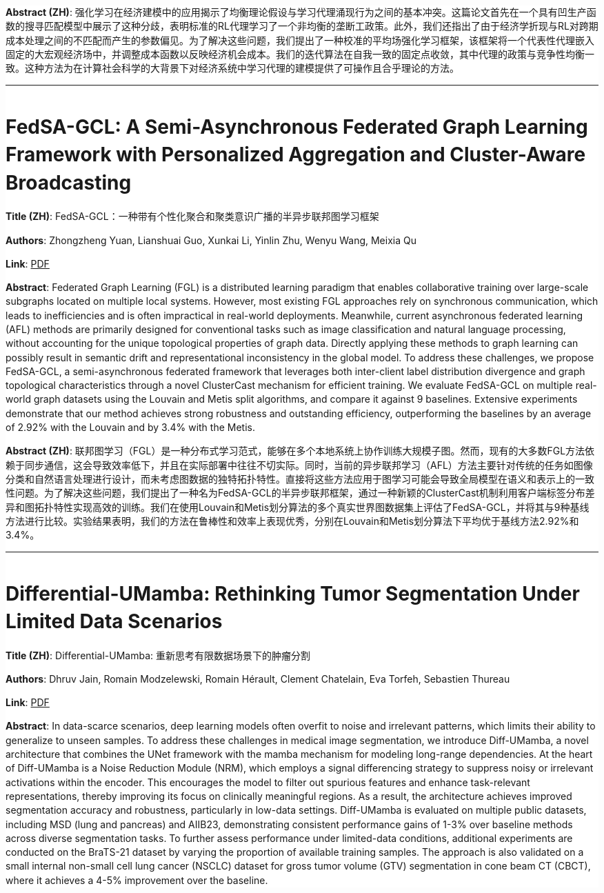 **Abstract (ZH)**: 强化学习在经济建模中的应用揭示了均衡理论假设与学习代理涌现行为之间的基本冲突。这篇论文首先在一个具有凹生产函数的搜寻匹配模型中展示了这种分歧，表明标准的RL代理学习了一个非均衡的垄断工政策。此外，我们还指出了由于经济学折现与RL对跨期成本处理之间的不匹配而产生的参数偏见。为了解决这些问题，我们提出了一种校准的平均场强化学习框架，该框架将一个代表性代理嵌入固定的大宏观经济场中，并调整成本函数以反映经济机会成本。我们的迭代算法在自我一致的固定点收敛，其中代理的政策与竞争性均衡一致。这种方法为在计算社会科学的大背景下对经济系统中学习代理的建模提供了可操作且合乎理论的方法。 

---
# FedSA-GCL: A Semi-Asynchronous Federated Graph Learning Framework with Personalized Aggregation and Cluster-Aware Broadcasting 

**Title (ZH)**: FedSA-GCL：一种带有个性化聚合和聚类意识广播的半异步联邦图学习框架 

**Authors**: Zhongzheng Yuan, Lianshuai Guo, Xunkai Li, Yinlin Zhu, Wenyu Wang, Meixia Qu  

**Link**: [PDF](https://arxiv.org/pdf/2507.18219)  

**Abstract**: Federated Graph Learning (FGL) is a distributed learning paradigm that enables collaborative training over large-scale subgraphs located on multiple local systems. However, most existing FGL approaches rely on synchronous communication, which leads to inefficiencies and is often impractical in real-world deployments. Meanwhile, current asynchronous federated learning (AFL) methods are primarily designed for conventional tasks such as image classification and natural language processing, without accounting for the unique topological properties of graph data. Directly applying these methods to graph learning can possibly result in semantic drift and representational inconsistency in the global model. To address these challenges, we propose FedSA-GCL, a semi-asynchronous federated framework that leverages both inter-client label distribution divergence and graph topological characteristics through a novel ClusterCast mechanism for efficient training. We evaluate FedSA-GCL on multiple real-world graph datasets using the Louvain and Metis split algorithms, and compare it against 9 baselines. Extensive experiments demonstrate that our method achieves strong robustness and outstanding efficiency, outperforming the baselines by an average of 2.92% with the Louvain and by 3.4% with the Metis. 

**Abstract (ZH)**: 联邦图学习（FGL）是一种分布式学习范式，能够在多个本地系统上协作训练大规模子图。然而，现有的大多数FGL方法依赖于同步通信，这会导致效率低下，并且在实际部署中往往不切实际。同时，当前的异步联邦学习（AFL）方法主要针对传统的任务如图像分类和自然语言处理进行设计，而未考虑图数据的独特拓扑特性。直接将这些方法应用于图学习可能会导致全局模型在语义和表示上的一致性问题。为了解决这些问题，我们提出了一种名为FedSA-GCL的半异步联邦框架，通过一种新颖的ClusterCast机制利用客户端标签分布差异和图拓扑特性实现高效的训练。我们在使用Louvain和Metis划分算法的多个真实世界图数据集上评估了FedSA-GCL，并将其与9种基线方法进行比较。实验结果表明，我们的方法在鲁棒性和效率上表现优秀，分别在Louvain和Metis划分算法下平均优于基线方法2.92%和3.4%。 

---
# Differential-UMamba: Rethinking Tumor Segmentation Under Limited Data Scenarios 

**Title (ZH)**: Differential-UMamba: 重新思考有限数据场景下的肿瘤分割 

**Authors**: Dhruv Jain, Romain Modzelewski, Romain Hérault, Clement Chatelain, Eva Torfeh, Sebastien Thureau  

**Link**: [PDF](https://arxiv.org/pdf/2507.18177)  

**Abstract**: In data-scarce scenarios, deep learning models often overfit to noise and irrelevant patterns, which limits their ability to generalize to unseen samples. To address these challenges in medical image segmentation, we introduce Diff-UMamba, a novel architecture that combines the UNet framework with the mamba mechanism for modeling long-range dependencies. At the heart of Diff-UMamba is a Noise Reduction Module (NRM), which employs a signal differencing strategy to suppress noisy or irrelevant activations within the encoder. This encourages the model to filter out spurious features and enhance task-relevant representations, thereby improving its focus on clinically meaningful regions. As a result, the architecture achieves improved segmentation accuracy and robustness, particularly in low-data settings. Diff-UMamba is evaluated on multiple public datasets, including MSD (lung and pancreas) and AIIB23, demonstrating consistent performance gains of 1-3% over baseline methods across diverse segmentation tasks. To further assess performance under limited-data conditions, additional experiments are conducted on the BraTS-21 dataset by varying the proportion of available training samples. The approach is also validated on a small internal non-small cell lung cancer (NSCLC) dataset for gross tumor volume (GTV) segmentation in cone beam CT (CBCT), where it achieves a 4-5% improvement over the baseline. 

